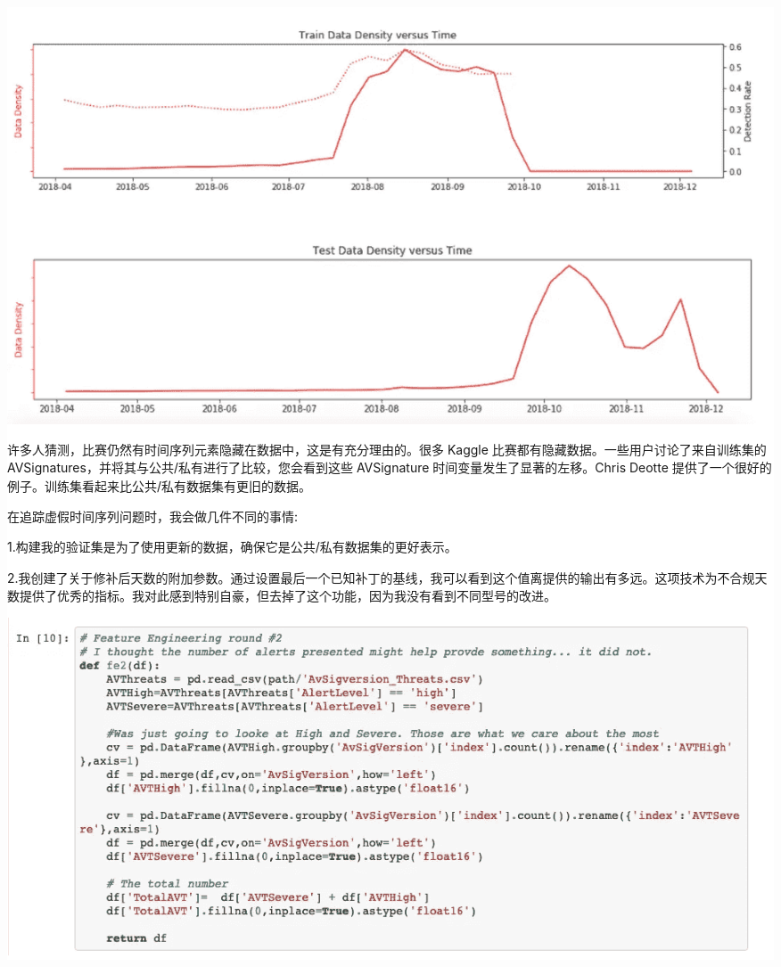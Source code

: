 ![](img/de8a715ed8a19f31fdc10891213c0868.png)

许多人猜测，比赛仍然有时间序列元素隐藏在数据中，这是有充分理由的。很多 Kaggle 比赛都有隐藏数据。一些用户讨论了来自训练集的 AVSignatures，并将其与公共/私有进行了比较，您会看到这些 AVSignature 时间变量发生了显著的左移。Chris Deotte 提供了一个很好的例子。训练集看起来比公共/私有数据集有更旧的数据。

在追踪虚假时间序列问题时，我会做几件不同的事情:

1.构建我的验证集是为了使用更新的数据，确保它是公共/私有数据集的更好表示。

2.我创建了关于修补后天数的附加参数。通过设置最后一个已知补丁的基线，我可以看到这个值离提供的输出有多远。这项技术为不合规天数提供了优秀的指标。我对此感到特别自豪，但去掉了这个功能，因为我没有看到不同型号的改进。

![](img/833ce748919945a5e81e847eb53e2875.png)
